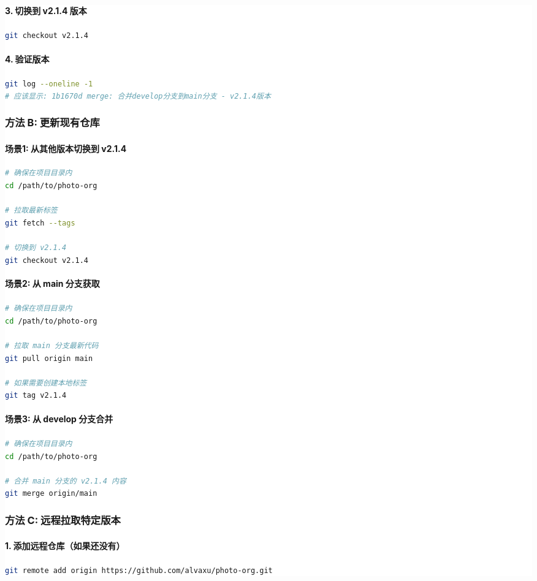 #### 3. 切换到 v2.1.4 版本
```bash
git checkout v2.1.4
```

#### 4. 验证版本
```bash
git log --oneline -1
# 应该显示: 1b1670d merge: 合并develop分支到main分支 - v2.1.4版本
```

### 方法 B: 更新现有仓库

#### 场景1: 从其他版本切换到 v2.1.4
```bash
# 确保在项目目录内
cd /path/to/photo-org

# 拉取最新标签
git fetch --tags

# 切换到 v2.1.4
git checkout v2.1.4
```

#### 场景2: 从 main 分支获取
```bash
# 确保在项目目录内
cd /path/to/photo-org

# 拉取 main 分支最新代码
git pull origin main

# 如果需要创建本地标签
git tag v2.1.4
```

#### 场景3: 从 develop 分支合并
```bash
# 确保在项目目录内
cd /path/to/photo-org

# 合并 main 分支的 v2.1.4 内容
git merge origin/main
```

### 方法 C: 远程拉取特定版本

#### 1. 添加远程仓库（如果还没有）
```bash
git remote add origin https://github.com/alvaxu/photo-org.git
```
